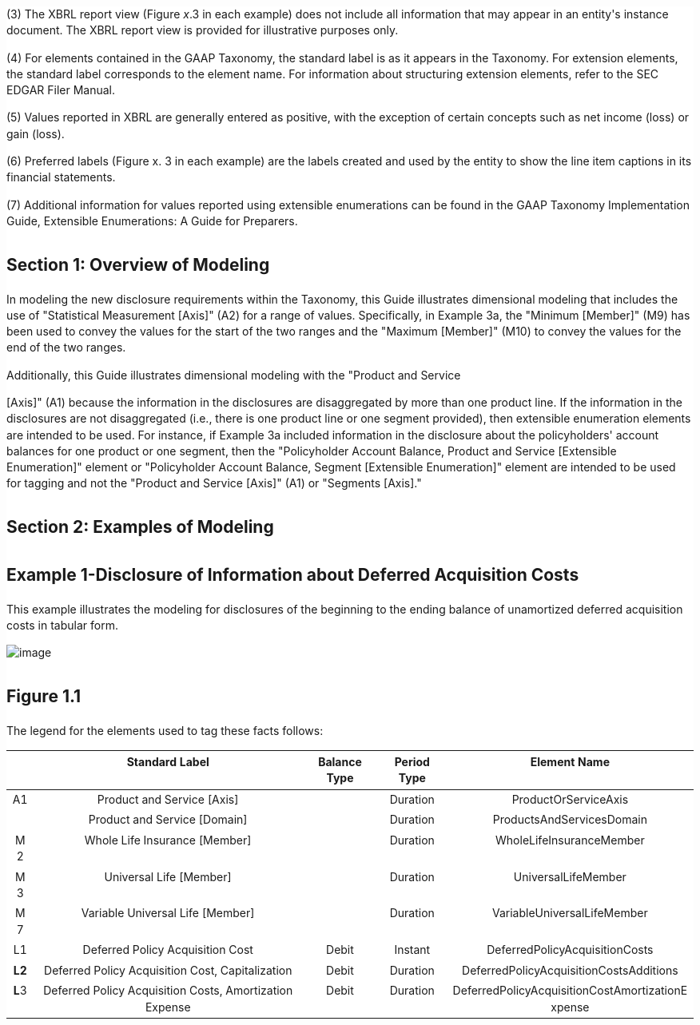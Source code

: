 (3) The XBRL report view (Figure $x .3$ in each example) does not include all information that may appear in an entity's instance document. The XBRL report view is provided for illustrative purposes only.

(4) For elements contained in the GAAP Taxonomy, the standard label is as it appears in the Taxonomy. For extension elements, the standard label corresponds to the element name. For information about structuring extension elements, refer to the SEC EDGAR Filer Manual.

(5) Values reported in XBRL are generally entered as positive, with the exception of certain concepts such as net income (loss) or gain (loss).

(6) Preferred labels (Figure x. 3 in each example) are the labels created and used by the entity to show the line item captions in its financial statements.

(7) Additional information for values reported using extensible enumerations can be found in the GAAP Taxonomy Implementation Guide, Extensible Enumerations: A Guide for Preparers.

## Section 1: Overview of Modeling

In modeling the new disclosure requirements within the Taxonomy, this Guide illustrates dimensional modeling that includes the use of "Statistical Measurement [Axis]" (A2) for a range of values. Specifically, in Example 3a, the "Minimum [Member]" (M9) has been used to convey the values for the start of the two ranges and the "Maximum [Member]" (M10) to convey the values for the end of the two ranges.

Additionally, this Guide illustrates dimensional modeling with the "Product and Service

[Axis]" (A1) because the information in the disclosures are disaggregated by more than one product line. If the information in the disclosures are not disaggregated (i.e., there is one product line or one segment provided), then extensible enumeration elements are intended to be used. For instance, if Example 3a included information in the disclosure about the policyholders' account balances for one product or one segment, then the "Policyholder Account Balance, Product and Service [Extensible Enumeration]" element or "Policyholder Account Balance, Segment [Extensible Enumeration]" element are intended to be used for tagging and not the "Product and Service [Axis]" (A1) or "Segments [Axis]."

## Section 2: Examples of Modeling

## Example 1-Disclosure of Information about Deferred Acquisition Costs

This example illustrates the modeling for disclosures of the beginning to the ending balance of unamortized deferred acquisition costs in tabular form.

<img src="https://cdn.mathpix.com/cropped/2024_03_24_0f01d25a9b12156dd6b8g-09.jpg?height=949&width=1458&top_left_y=607&top_left_x=325" alt="image" style="width:100%;height:auto;">

## Figure 1.1

The legend for the elements used to tag these facts follows:

|  | Standard Label | Balance Type | Period Type | Element Name |
| :---: | :---: | :---: | :---: | :---: |
| A1 | Product and Service [Axis] |  | Duration | ProductOrServiceAxis |
|  | Product and Service [Domain] |  | Duration | ProductsAndServicesDomain |
| M2 | Whole Life Insurance [Member] |  | Duration | WholeLifeInsuranceMember |
| M3 | Universal Life [Member] |  | Duration | UniversalLifeMember |
| M7 | Variable Universal Life [Member] |  | Duration | VariableUniversalLifeMember |
| L1 | Deferred Policy Acquisition Cost | Debit | Instant | DeferredPolicyAcquisitionCosts |
| $\mathbf{L 2}$ | Deferred Policy Acquisition Cost, Capitalization | Debit | Duration | DeferredPolicyAcquisitionCostsAdditions |
| $\mathbf{L} 3$ | Deferred Policy Acquisition Costs, Amortization Expense | Debit | Duration | DeferredPolicyAcquisitionCostAmortizationExpense |